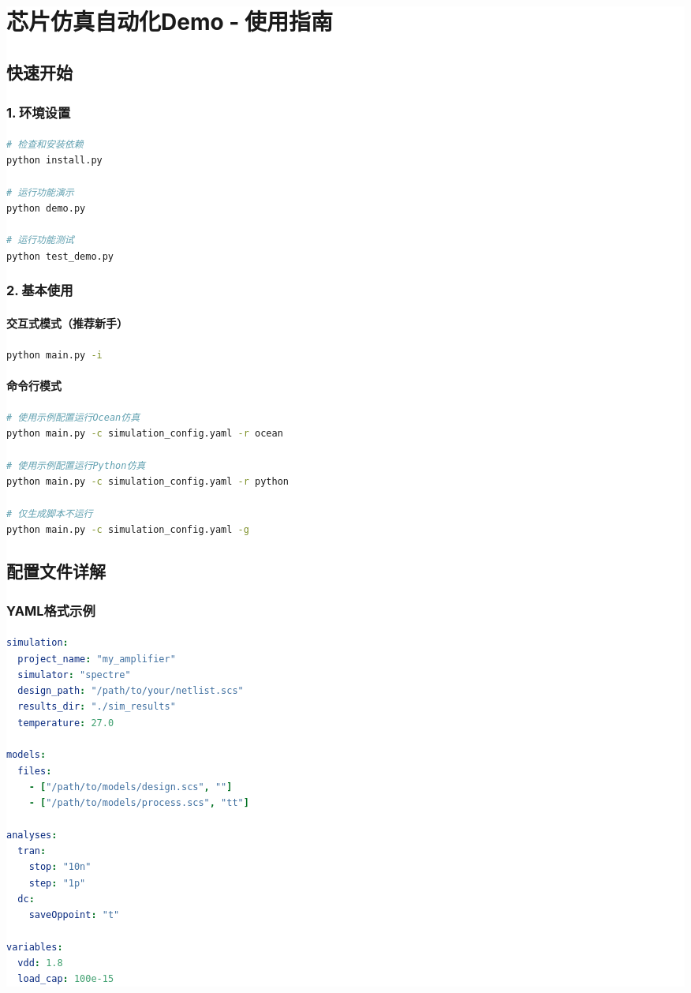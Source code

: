 # 芯片仿真自动化Demo - 使用指南

## 快速开始

### 1. 环境设置
```bash
# 检查和安装依赖
python install.py

# 运行功能演示
python demo.py

# 运行功能测试
python test_demo.py
```

### 2. 基本使用

#### 交互式模式（推荐新手）
```bash
python main.py -i
```

#### 命令行模式
```bash
# 使用示例配置运行Ocean仿真
python main.py -c simulation_config.yaml -r ocean

# 使用示例配置运行Python仿真
python main.py -c simulation_config.yaml -r python

# 仅生成脚本不运行
python main.py -c simulation_config.yaml -g
```

## 配置文件详解

### YAML格式示例
```yaml
simulation:
  project_name: "my_amplifier"
  simulator: "spectre"
  design_path: "/path/to/your/netlist.scs"
  results_dir: "./sim_results"
  temperature: 27.0

models:
  files:
    - ["/path/to/models/design.scs", ""]
    - ["/path/to/models/process.scs", "tt"]

analyses:
  tran:
    stop: "10n"
    step: "1p"
  dc:
    saveOppoint: "t"

variables:
  vdd: 1.8
  load_cap: 100e-15
```